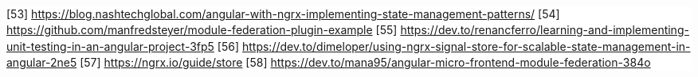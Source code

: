 [53] https://blog.nashtechglobal.com/angular-with-ngrx-implementing-state-management-patterns/
[54] https://github.com/manfredsteyer/module-federation-plugin-example
[55] https://dev.to/renancferro/learning-and-implementing-unit-testing-in-an-angular-project-3fp5
[56] https://dev.to/dimeloper/using-ngrx-signal-store-for-scalable-state-management-in-angular-2ne5
[57] https://ngrx.io/guide/store
[58] https://dev.to/mana95/angular-micro-frontend-module-federation-384o
